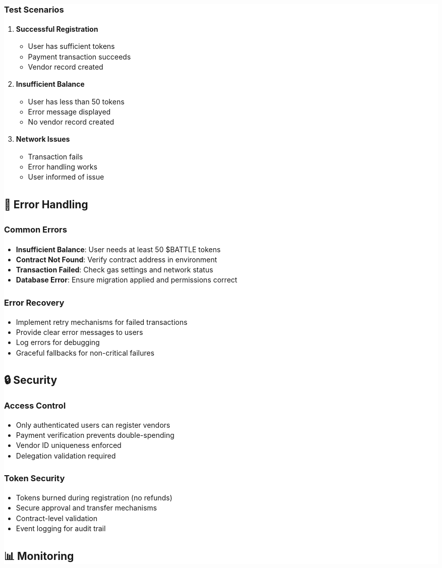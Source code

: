 ### Test Scenarios

1. **Successful Registration**
   - User has sufficient tokens
   - Payment transaction succeeds
   - Vendor record created

2. **Insufficient Balance**
   - User has less than 50 tokens
   - Error message displayed
   - No vendor record created

3. **Network Issues**
   - Transaction fails
   - Error handling works
   - User informed of issue

## 🚨 Error Handling

### Common Errors

- **Insufficient Balance**: User needs at least 50 $BATTLE tokens
- **Contract Not Found**: Verify contract address in environment
- **Transaction Failed**: Check gas settings and network status
- **Database Error**: Ensure migration applied and permissions correct

### Error Recovery

- Implement retry mechanisms for failed transactions
- Provide clear error messages to users
- Log errors for debugging
- Graceful fallbacks for non-critical failures

## 🔒 Security

### Access Control

- Only authenticated users can register vendors
- Payment verification prevents double-spending
- Vendor ID uniqueness enforced
- Delegation validation required

### Token Security

- Tokens burned during registration (no refunds)
- Secure approval and transfer mechanisms
- Contract-level validation
- Event logging for audit trail

## 📊 Monitoring
